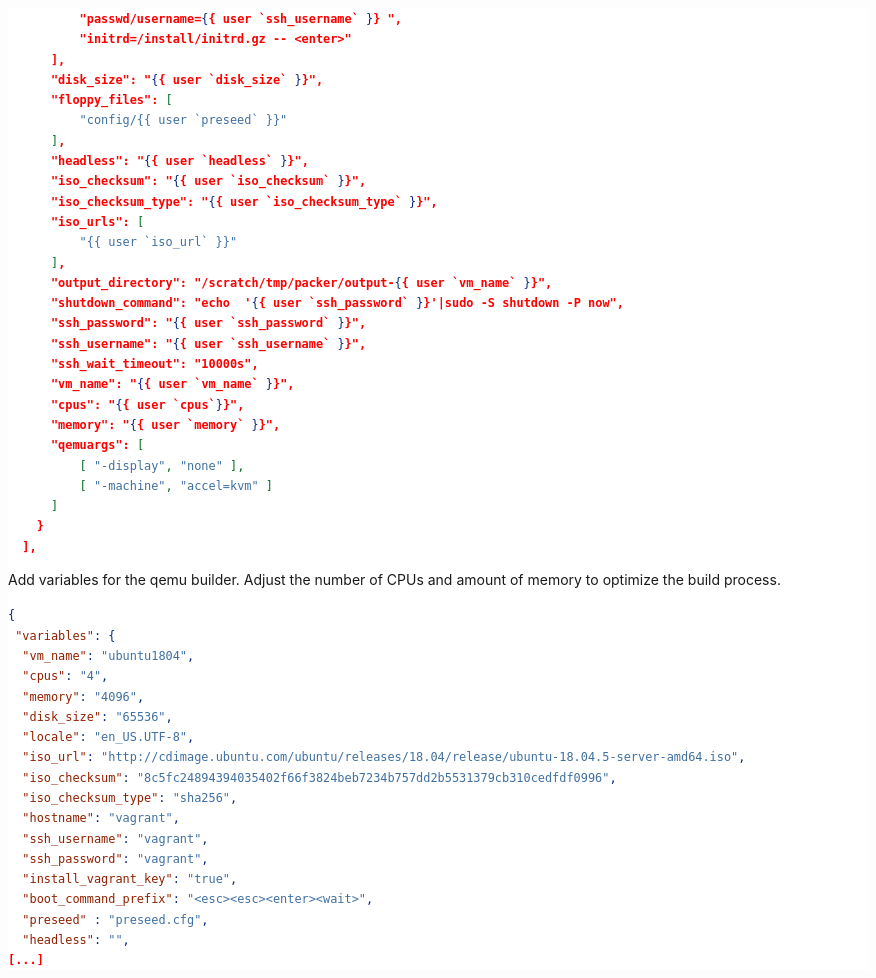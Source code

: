 ```json
          "passwd/username={{ user `ssh_username` }} ",
          "initrd=/install/initrd.gz -- <enter>"
      ],
      "disk_size": "{{ user `disk_size` }}",
      "floppy_files": [
          "config/{{ user `preseed` }}"
      ],
      "headless": "{{ user `headless` }}",
      "iso_checksum": "{{ user `iso_checksum` }}",
      "iso_checksum_type": "{{ user `iso_checksum_type` }}",
      "iso_urls": [
          "{{ user `iso_url` }}"
      ],
      "output_directory": "/scratch/tmp/packer/output-{{ user `vm_name` }}",
      "shutdown_command": "echo  '{{ user `ssh_password` }}'|sudo -S shutdown -P now",
      "ssh_password": "{{ user `ssh_password` }}",
      "ssh_username": "{{ user `ssh_username` }}",
      "ssh_wait_timeout": "10000s",
      "vm_name": "{{ user `vm_name` }}",
      "cpus": "{{ user `cpus`}}",
      "memory": "{{ user `memory` }}",
      "qemuargs": [
          [ "-display", "none" ],
          [ "-machine", "accel=kvm" ]
      ]
    }
  ],
```

Add variables for the qemu builder. Adjust the number of CPUs and amount of
memory to optimize the build process.

```json
{
 "variables": {
  "vm_name": "ubuntu1804",
  "cpus": "4",
  "memory": "4096",
  "disk_size": "65536",
  "locale": "en_US.UTF-8",
  "iso_url": "http://cdimage.ubuntu.com/ubuntu/releases/18.04/release/ubuntu-18.04.5-server-amd64.iso",
  "iso_checksum": "8c5fc24894394035402f66f3824beb7234b757dd2b5531379cb310cedfdf0996",
  "iso_checksum_type": "sha256",
  "hostname": "vagrant",
  "ssh_username": "vagrant",
  "ssh_password": "vagrant",
  "install_vagrant_key": "true",
  "boot_command_prefix": "<esc><esc><enter><wait>",
  "preseed" : "preseed.cfg",
  "headless": "", 
[...]
```


[bb-github]: https://github.com/bluebanquise/bluebanquise/
[bb-pr398]: https://github.com/bluebanquise/bluebanquise/pull/398
[molecule]: https://molecule.readthedocs.io/en/latest/
[tox]: https://pypi.org/project/tox/
[gh-actions-virtualenv]: https://github.com/actions/virtual-environments
[packer]: https://www.packer.io/
[gh-virtualenv-qemu_builder]: https://github.com/btravouillon/virtual-environments/tree/qemu_builder